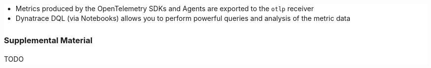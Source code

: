 - Metrics produced by the OpenTelemetry SDKs and Agents are exported to the `otlp` receiver
- Dynatrace DQL (via Notebooks) allows you to perform powerful queries and analysis of the metric data


### Supplemental Material
TODO
